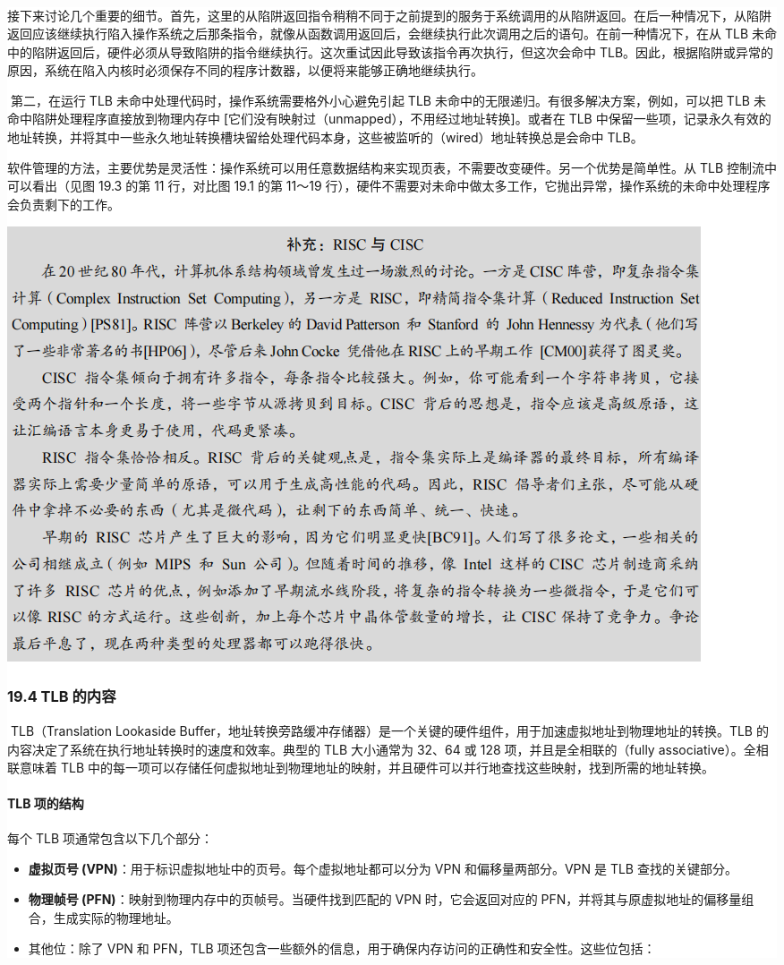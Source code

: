 ​		接下来讨论几个重要的细节。首先，这里的从陷阱返回指令稍稍不同于之前提到的服务于系统调用的从陷阱返回。在后一种情况下，从陷阱返回应该继续执行陷入操作系统之后那条指令，就像从函数调用返回后，会继续执行此次调用之后的语句。在前一种情况下，在从 TLB 未命中的陷阱返回后，硬件必须从导致陷阱的指令继续执行。这次重试因此导致该指令再次执行，但这次会命中 TLB。因此，根据陷阱或异常的原因，系统在陷入内核时必须保存不同的程序计数器，以便将来能够正确地继续执行。

​		第二，在运行 TLB 未命中处理代码时，操作系统需要格外小心避免引起 TLB 未命中的无限递归。有很多解决方案，例如，可以把 TLB 未命中陷阱处理程序直接放到物理内存中 [它们没有映射过（unmapped），不用经过地址转换]。或者在 TLB 中保留一些项，记录永久有效的地址转换，并将其中一些永久地址转换槽块留给处理代码本身，这些被监听的（wired）地址转换总是会命中 TLB。

​		软件管理的方法，主要优势是灵活性：操作系统可以用任意数据结构来实现页表，不需要改变硬件。另一个优势是简单性。从 TLB 控制流中可以看出（见图 19.3 的第 11 行，对比图 19.1 的第 11～19 行），硬件不需要对未命中做太多工作，它抛出异常，操作系统的未命中处理程序会负责剩下的工作。

![image-20240905195643522](image/image-20240905195643522.png)





### 19.4 TLB 的内容

​		TLB（Translation Lookaside Buffer，地址转换旁路缓冲存储器）是一个关键的硬件组件，用于加速虚拟地址到物理地址的转换。TLB 的内容决定了系统在执行地址转换时的速度和效率。典型的 TLB 大小通常为 32、64 或 128 项，并且是全相联的（fully associative）。全相联意味着 TLB 中的每一项可以存储任何虚拟地址到物理地址的映射，并且硬件可以并行地查找这些映射，找到所需的地址转换。

#### TLB 项的结构

每个 TLB 项通常包含以下几个部分：

- **虚拟页号 (VPN)**：用于标识虚拟地址中的页号。每个虚拟地址都可以分为 VPN 和偏移量两部分。VPN 是 TLB 查找的关键部分。

- **物理帧号 (PFN)**：映射到物理内存中的页帧号。当硬件找到匹配的 VPN 时，它会返回对应的 PFN，并将其与原虚拟地址的偏移量组合，生成实际的物理地址。

- 其他位：除了 VPN 和 PFN，TLB 项还包含一些额外的信息，用于确保内存访问的正确性和安全性。这些位包括：
